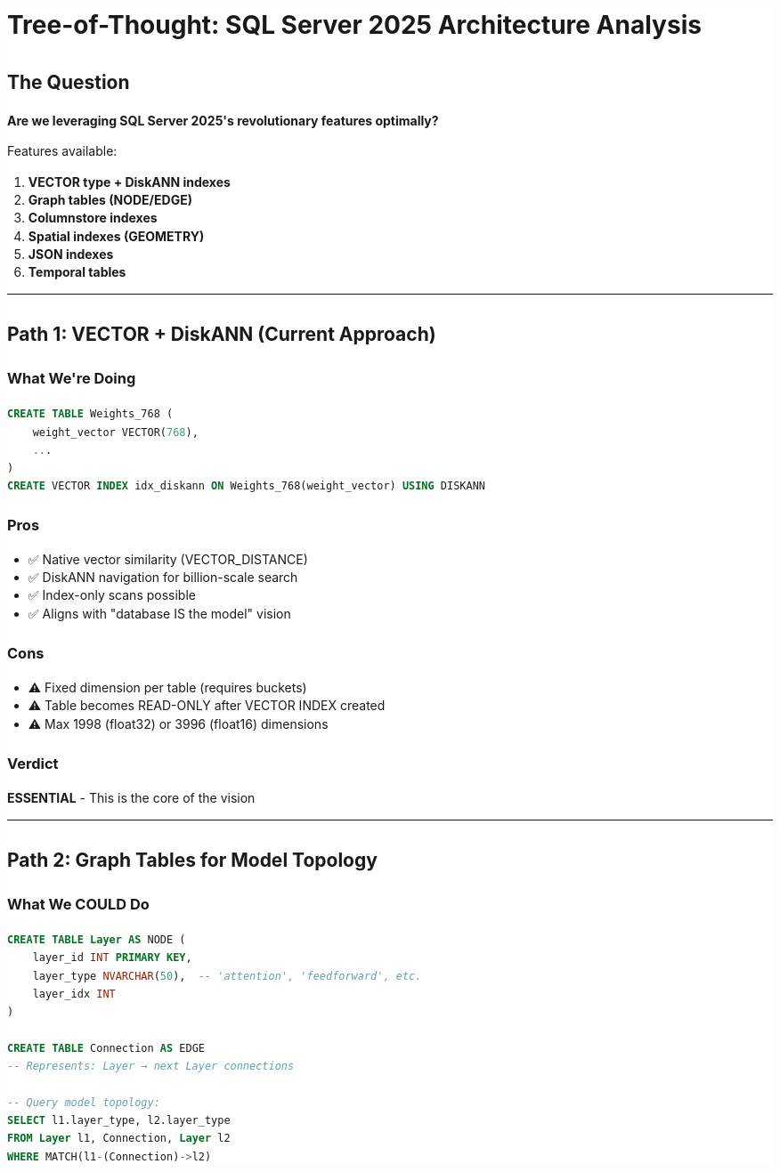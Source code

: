 # Tree-of-Thought: SQL Server 2025 Architecture Analysis

## The Question

**Are we leveraging SQL Server 2025's revolutionary features optimally?**

Features available:
1. **VECTOR type + DiskANN indexes**
2. **Graph tables (NODE/EDGE)**
3. **Columnstore indexes**
4. **Spatial indexes (GEOMETRY)**
5. **JSON indexes**
6. **Temporal tables**

---

## Path 1: VECTOR + DiskANN (Current Approach)

### What We're Doing
```sql
CREATE TABLE Weights_768 (
    weight_vector VECTOR(768),
    ...
)
CREATE VECTOR INDEX idx_diskann ON Weights_768(weight_vector) USING DISKANN
```

### Pros
- ✅ Native vector similarity (VECTOR_DISTANCE)
- ✅ DiskANN navigation for billion-scale search
- ✅ Index-only scans possible
- ✅ Aligns with "database IS the model" vision

### Cons
- ⚠️ Fixed dimension per table (requires buckets)
- ⚠️ Table becomes READ-ONLY after VECTOR INDEX created
- ⚠️ Max 1998 (float32) or 3996 (float16) dimensions

### Verdict
**ESSENTIAL** - This is the core of the vision

---

## Path 2: Graph Tables for Model Topology

### What We COULD Do
```sql
CREATE TABLE Layer AS NODE (
    layer_id INT PRIMARY KEY,
    layer_type NVARCHAR(50),  -- 'attention', 'feedforward', etc.
    layer_idx INT
)

CREATE TABLE Connection AS EDGE
-- Represents: Layer → next Layer connections

-- Query model topology:
SELECT l1.layer_type, l2.layer_type
FROM Layer l1, Connection, Layer l2
WHERE MATCH(l1-(Connection)->l2)
```